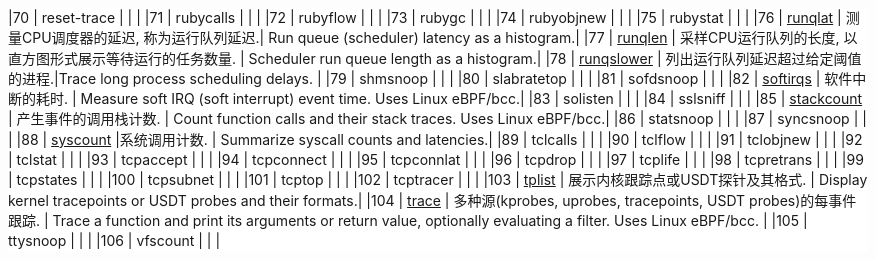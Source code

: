 |70 | reset-trace    | | |
|71 | rubycalls    | | |
|72 | rubyflow    | | |
|73 | rubygc    | | |
|74 | rubyobjnew    | | |
|75 | rubystat    | | |
|76 | [runqlat](#runqlat)    | 测量CPU调度器的延迟, 称为运行队列延迟.| Run queue (scheduler) latency as a histogram.|
|77 | [runqlen](#runqlen)    | 采样CPU运行队列的长度, 以直方图形式展示等待运行的任务数量. | Scheduler run queue length as a histogram.|
|78 | [runqslower](#runqslower)    | 列出运行队列延迟超过给定阈值的进程.|Trace long process scheduling delays. |
|79 | shmsnoop    | | |
|80 | slabratetop    | | |
|81 | sofdsnoop    | | |
|82 | [softirqs](#softirqs)    | 软件中断的耗时. | Measure soft IRQ (soft interrupt) event time. Uses Linux eBPF/bcc.|
|83 | solisten    | | |
|84 | sslsniff    | | |
|85 | [stackcount](#stackcount)    | 产生事件的调用栈计数. | Count function calls and their stack traces. Uses Linux eBPF/bcc.|
|86 | statsnoop    | | |
|87 | syncsnoop    | | |
|88 | [syscount](#syscount)    |系统调用计数. | Summarize syscall counts and latencies.|
|89 | tclcalls    | | |
|90 | tclflow    | | |
|91 | tclobjnew    | | |
|92 | tclstat    | | |
|93 | tcpaccept    | | |
|94 | tcpconnect    | | |
|95 | tcpconnlat    | | |
|96 | tcpdrop    | | |
|97 | tcplife    | | |
|98 | tcpretrans    | | |
|99 | tcpstates    | | |
|100 | tcpsubnet    | | |
|101 | tcptop    | | |
|102 | tcptracer    | | |
|103 | [tplist](#tplist)    | 展示内核跟踪点或USDT探针及其格式. | Display kernel tracepoints or USDT probes and their formats.|
|104 | [trace](#trace)    | 多种源(kprobes, uprobes, tracepoints, USDT probes)的每事件跟踪. | Trace a function and print its arguments or return value, optionally evaluating a filter. Uses Linux eBPF/bcc. |
|105 | ttysnoop    | | |
|106 | vfscount    | | |